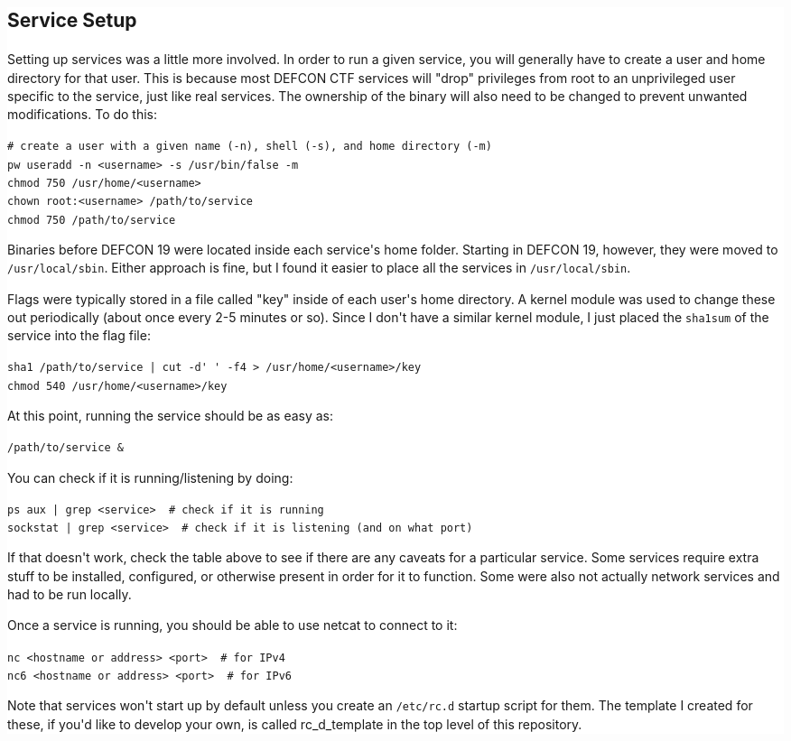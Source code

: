 ## Service Setup ##

Setting up services was a little more involved. In order to run a given service, you will generally have to create a
user and home directory for that user. This is because most DEFCON CTF services will "drop" privileges from root to an
unprivileged user specific to the service, just like real services. The ownership of the binary will also need to be
changed to prevent unwanted modifications. To do this:

```
# create a user with a given name (-n), shell (-s), and home directory (-m)
pw useradd -n <username> -s /usr/bin/false -m
chmod 750 /usr/home/<username>
chown root:<username> /path/to/service
chmod 750 /path/to/service
```

Binaries before DEFCON 19 were located inside each service's home folder. Starting in DEFCON 19, however, they were
moved to `/usr/local/sbin`. Either approach is fine, but I found it easier to place all the services in
`/usr/local/sbin`.

Flags were typically stored in a file called "key" inside of each user's home directory. A kernel module was used to
change these out periodically (about once every 2-5 minutes or so). Since I don't have a similar kernel module, I just
placed the `sha1sum` of the service into the flag file:

```
sha1 /path/to/service | cut -d' ' -f4 > /usr/home/<username>/key
chmod 540 /usr/home/<username>/key
```

At this point, running the service should be as easy as:

```
/path/to/service &
```

You can check if it is running/listening by doing:

```
ps aux | grep <service>  # check if it is running
sockstat | grep <service>  # check if it is listening (and on what port)
```

If that doesn't work, check the table above to see if there are any caveats for a particular service. Some services
require extra stuff to be installed, configured, or otherwise present in order for it to function. Some were also not
actually network services and had to be run locally.

Once a service is running, you should be able to use netcat to connect to it:

```
nc <hostname or address> <port>  # for IPv4
nc6 <hostname or address> <port>  # for IPv6
```

Note that services won't start up by default unless you create an `/etc/rc.d` startup script for them. The template I
created for these, if you'd like to develop your own, is called rc_d_template in the top level of this repository.

